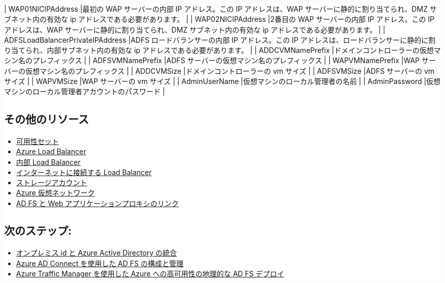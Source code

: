 | WAP01NICIPAddress |最初の WAP サーバーの内部 IP アドレス。この IP アドレスは、WAP サーバーに静的に割り当てられ、DMZ サブネット内の有効な ip アドレスである必要があります。 |
| WAP02NICIPAddress |2番目の WAP サーバーの内部 IP アドレス。この IP アドレスは、WAP サーバーに静的に割り当てられ、DMZ サブネット内の有効な ip アドレスである必要があります。 |
| ADFSLoadBalancerPrivateIPAddress |ADFS ロードバランサーの内部 IP アドレス。この IP アドレスは、ロードバランサーに静的に割り当てられ、内部サブネット内の有効な ip アドレスである必要があります。 |
| ADDCVMNamePrefix |ドメインコントローラーの仮想マシン名のプレフィックス |
| ADFSVMNamePrefix |ADFS サーバーの仮想マシン名のプレフィックス |
| WAPVMNamePrefix |WAP サーバーの仮想マシン名のプレフィックス |
| ADDCVMSize |ドメインコントローラーの vm サイズ |
| ADFSVMSize |ADFS サーバーの vm サイズ |
| WAPVMSize |WAP サーバーの vm サイズ |
| AdminUserName |仮想マシンのローカル管理者の名前 |
| AdminPassword |仮想マシンのローカル管理者アカウントのパスワード |

## <a name="additional-resources"></a>その他のリソース
* [可用性セット](https://aka.ms/Azure/Availability) 
* [Azure Load Balancer](https://aka.ms/Azure/ILB)
* [内部 Load Balancer](https://aka.ms/Azure/ILB/Internal)
* [インターネットに接続する Load Balancer](https://aka.ms/Azure/ILB/Internet)
* [ストレージアカウント](https://aka.ms/Azure/Storage)
* [Azure 仮想ネットワーク](https://aka.ms/Azure/VNet)
* [AD FS と Web アプリケーションプロキシのリンク](https://aka.ms/ADFSLinks) 

## <a name="next-steps"></a>次のステップ:
* [オンプレミス id と Azure Active Directory の統合](https://docs.microsoft.com/azure/active-directory/hybrid/whatis-hybrid-identity)
* [Azure AD Connect を使用した AD FS の構成と管理](/azure/active-directory/hybrid/how-to-connect-fed-whatis)
* [Azure Traffic Manager を使用した Azure への高可用性の地理的な AD FS デプロイ](active-directory-adfs-in-azure-with-azure-traffic-manager.md)

